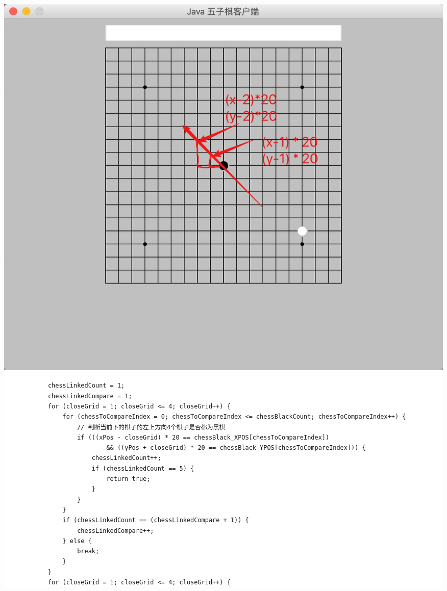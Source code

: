 ![](assets/16666608851568.jpg)




    



```
            chessLinkedCount = 1;
            chessLinkedCompare = 1;
            for (closeGrid = 1; closeGrid <= 4; closeGrid++) {
                for (chessToCompareIndex = 0; chessToCompareIndex <= chessBlackCount; chessToCompareIndex++) {
                    // 判断当前下的棋子的左上方向4个棋子是否都为黑棋
                    if (((xPos - closeGrid) * 20 == chessBlack_XPOS[chessToCompareIndex])
                            && ((yPos + closeGrid) * 20 == chessBlack_YPOS[chessToCompareIndex])) {
                        chessLinkedCount++;
                        if (chessLinkedCount == 5) {
                            return true;
                        }
                    }
                }
                if (chessLinkedCount == (chessLinkedCompare + 1)) {
                    chessLinkedCompare++;
                } else {
                    break;
                }
            }
            for (closeGrid = 1; closeGrid <= 4; closeGrid++) {
```